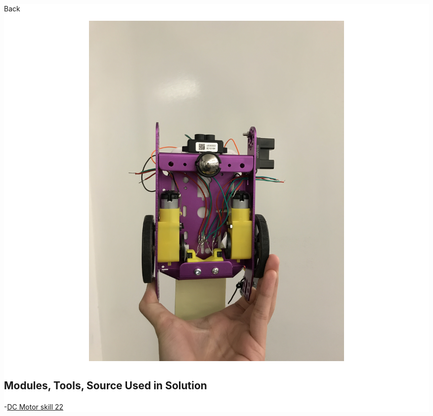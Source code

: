 Back
<center><img src="./img/IMG_1562.JPG" width="60%"/></center>

## Modules, Tools, Source Used in Solution
-[DC Motor skill 22](https://github.com/BU-EC444/Lo-Ellen/tree/master/skills/3-sensor-actuator/Code/22-dc-motor)
